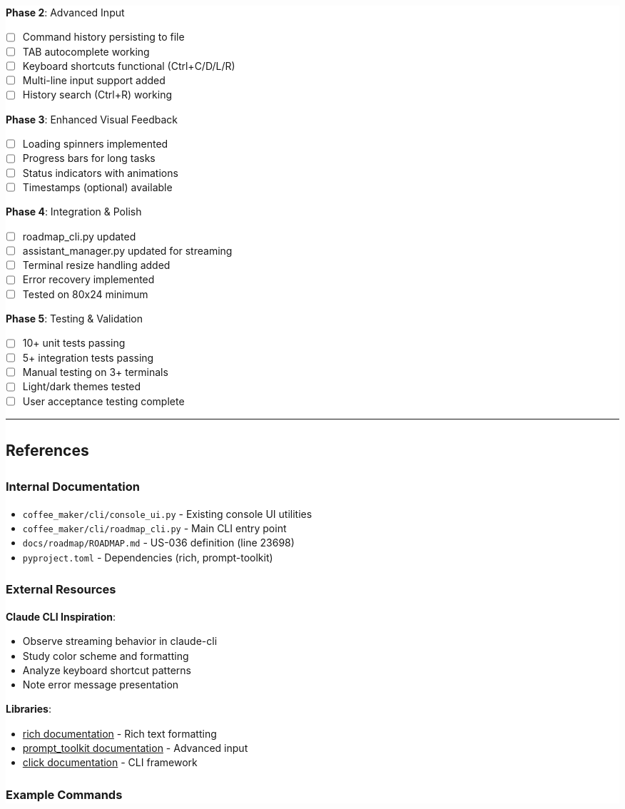 **Phase 2**: Advanced Input
- [ ] Command history persisting to file
- [ ] TAB autocomplete working
- [ ] Keyboard shortcuts functional (Ctrl+C/D/L/R)
- [ ] Multi-line input support added
- [ ] History search (Ctrl+R) working

**Phase 3**: Enhanced Visual Feedback
- [ ] Loading spinners implemented
- [ ] Progress bars for long tasks
- [ ] Status indicators with animations
- [ ] Timestamps (optional) available

**Phase 4**: Integration & Polish
- [ ] roadmap_cli.py updated
- [ ] assistant_manager.py updated for streaming
- [ ] Terminal resize handling added
- [ ] Error recovery implemented
- [ ] Tested on 80x24 minimum

**Phase 5**: Testing & Validation
- [ ] 10+ unit tests passing
- [ ] 5+ integration tests passing
- [ ] Manual testing on 3+ terminals
- [ ] Light/dark themes tested
- [ ] User acceptance testing complete

---

## References

### Internal Documentation

- `coffee_maker/cli/console_ui.py` - Existing console UI utilities
- `coffee_maker/cli/roadmap_cli.py` - Main CLI entry point
- `docs/roadmap/ROADMAP.md` - US-036 definition (line 23698)
- `pyproject.toml` - Dependencies (rich, prompt-toolkit)

### External Resources

**Claude CLI Inspiration**:
- Observe streaming behavior in claude-cli
- Study color scheme and formatting
- Analyze keyboard shortcut patterns
- Note error message presentation

**Libraries**:
- [rich documentation](https://rich.readthedocs.io/) - Rich text formatting
- [prompt_toolkit documentation](https://python-prompt-toolkit.readthedocs.io/) - Advanced input
- [click documentation](https://click.palletsprojects.com/) - CLI framework

### Example Commands
